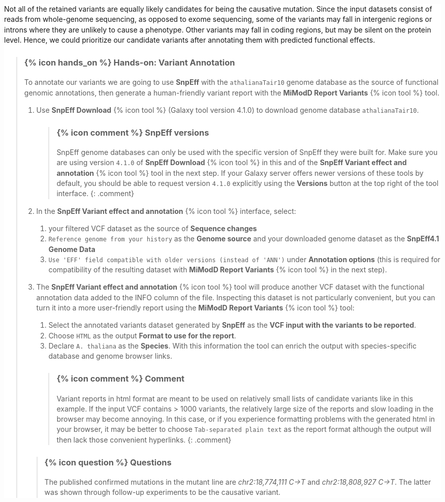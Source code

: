Not all of the retained variants are equally likely candidates for being the
causative mutation. Since the input datasets consist of reads from whole-genome
sequencing, as opposed to exome sequencing, some of the variants may fall in
intergenic regions or introns where they are unlikely to cause a phenotype.
Other variants may fall in coding regions, but may be silent on the protein
level. Hence, we could prioritize our candidate variants after annotating them
with predicted functional effects.

> ### {% icon hands_on %} Hands-on: Variant Annotation
>
> To annotate our variants we are going to use **SnpEff** with the
> `athalianaTair10` genome database as the source of functional genomic
> annotations, then generate a human-friendly variant report with the
> **MiModD Report Variants** {% icon tool %} tool.
>
> 1. Use **SnpEff Download** {% icon tool %} (Galaxy tool version 4.1.0) to
>    download genome database `athalianaTair10`.
>
>    > ### {% icon comment %} SnpEff versions
>    > SnpEff genome databases can only be used with the specific version of
>    > SnpEff they were built for. Make sure you are using version `4.1.0` of
>    > **SnpEff Download** {% icon tool %} in this and of the **SnpEff Variant
>    > effect and annotation** {% icon tool %} tool in the next step.
>    > If your Galaxy server offers newer versions of these tools by default,
>    > you should be able to request version `4.1.0` explicitly using the
>    > **Versions** button at the top right of the tool interface.
>    {: .comment}
> 2. In the **SnpEff Variant effect and annotation** {% icon tool %} interface,
>    select:
>    1. your filtered VCF dataset as the source of **Sequence changes**
>    2. `Reference genome from your history` as the **Genome source** and your
>       downloaded genome dataset as the **SnpEff4.1 Genome Data**
>    3. `Use 'EFF' field compatible with older versions (instead of 'ANN')`
>       under **Annotation options** (this is required for compatibility of the
>       resulting dataset with **MiModD Report Variants** {% icon tool %} in
>       the next step).
> 3. The **SnpEff Variant effect and annotation** {% icon tool %} tool will
>    produce another VCF dataset with the functional annotation data added to
>    the INFO column of the file. Inspecting this dataset is not particularly
>    convenient, but you can turn it into a more user-friendly report using the
>    **MiModD Report Variants** {% icon tool %} tool:
>    1. Select the annotated variants dataset generated by **SnpEff** as the
>       **VCF input with the variants to be reported**.
>    2. Choose `HTML` as the output **Format to use for the report**.
>    3. Declare `A. thaliana` as the **Species**. With this information the
>       tool can enrich the output with species-specific database and genome
>       browser links.
>
>    > ### {% icon comment %} Comment
>    > Variant reports in html format are meant to be used on relatively small
>    > lists of candidate variants like in this example. If the input VCF
>    > contains > 1000 variants, the relatively large size of the reports and
>    > slow loading in the browser may become annoying. In this case, or if you
>    > experience formatting problems with the generated html in your browser,
>    > it may be better to choose `Tab-separated plain text` as the report
>    > format although the output will then lack those convenient hyperlinks.
>    {: .comment}
>
> > ### {% icon question %} Questions
> >
> > The published confirmed mutations in the mutant line are *chr2:18,774,111
> > C→T* and *chr2:18,808,927 C→T*. The latter was shown through follow-up
> > experiments to be the causative variant.
> >
